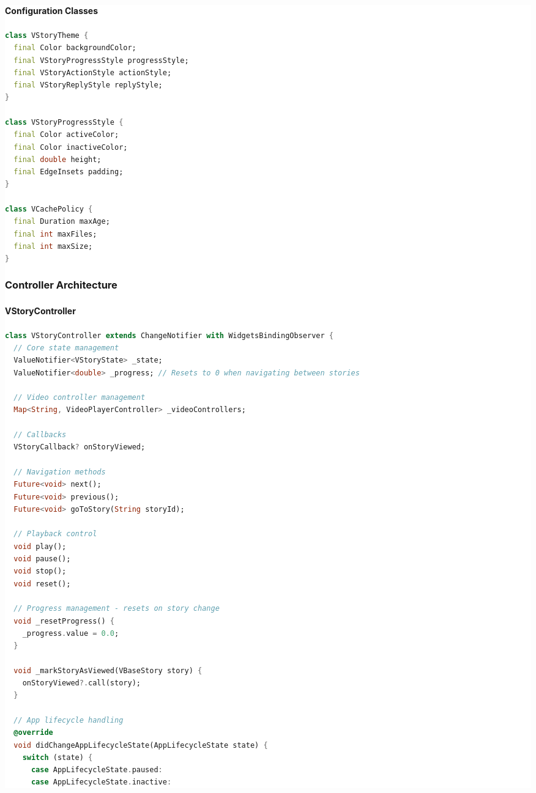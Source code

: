 #### Configuration Classes
```dart
class VStoryTheme {
  final Color backgroundColor;
  final VStoryProgressStyle progressStyle;
  final VStoryActionStyle actionStyle;
  final VStoryReplyStyle replyStyle;
}

class VStoryProgressStyle {
  final Color activeColor;
  final Color inactiveColor;
  final double height;
  final EdgeInsets padding;
}

class VCachePolicy {
  final Duration maxAge;
  final int maxFiles;
  final int maxSize;
}
```

### Controller Architecture

#### VStoryController
```dart
class VStoryController extends ChangeNotifier with WidgetsBindingObserver {
  // Core state management
  ValueNotifier<VStoryState> _state;
  ValueNotifier<double> _progress; // Resets to 0 when navigating between stories
  
  // Video controller management
  Map<String, VideoPlayerController> _videoControllers;
  
  // Callbacks
  VStoryCallback? onStoryViewed;
  
  // Navigation methods
  Future<void> next();
  Future<void> previous();
  Future<void> goToStory(String storyId);
  
  // Playback control
  void play();
  void pause();
  void stop();
  void reset();
  
  // Progress management - resets on story change
  void _resetProgress() {
    _progress.value = 0.0;
  }
  
  void _markStoryAsViewed(VBaseStory story) {
    onStoryViewed?.call(story);
  }
  
  // App lifecycle handling
  @override
  void didChangeAppLifecycleState(AppLifecycleState state) {
    switch (state) {
      case AppLifecycleState.paused:
      case AppLifecycleState.inactive:
```